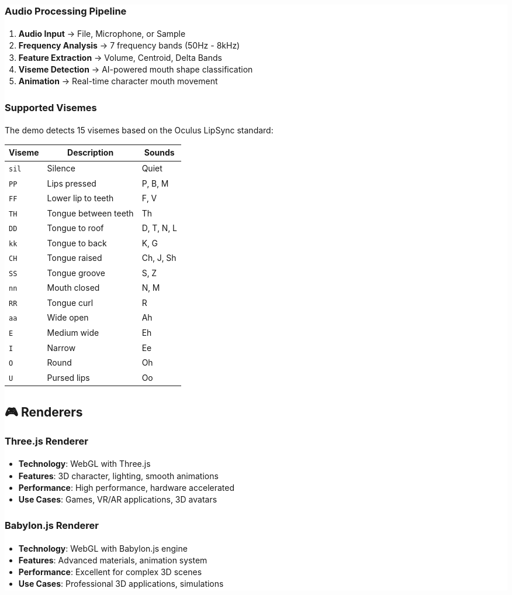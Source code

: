 ### Audio Processing Pipeline

1. **Audio Input** → File, Microphone, or Sample
2. **Frequency Analysis** → 7 frequency bands (50Hz - 8kHz)
3. **Feature Extraction** → Volume, Centroid, Delta Bands
4. **Viseme Detection** → AI-powered mouth shape classification
5. **Animation** → Real-time character mouth movement

### Supported Visemes

The demo detects 15 visemes based on the Oculus LipSync standard:

| Viseme | Description | Sounds |
|--------|-------------|--------|
| `sil` | Silence | Quiet |
| `PP` | Lips pressed | P, B, M |
| `FF` | Lower lip to teeth | F, V |
| `TH` | Tongue between teeth | Th |
| `DD` | Tongue to roof | D, T, N, L |
| `kk` | Tongue to back | K, G |
| `CH` | Tongue raised | Ch, J, Sh |
| `SS` | Tongue groove | S, Z |
| `nn` | Mouth closed | N, M |
| `RR` | Tongue curl | R |
| `aa` | Wide open | Ah |
| `E` | Medium wide | Eh |
| `I` | Narrow | Ee |
| `O` | Round | Oh |
| `U` | Pursed lips | Oo |

## 🎮 Renderers

### Three.js Renderer
- **Technology**: WebGL with Three.js
- **Features**: 3D character, lighting, smooth animations
- **Performance**: High performance, hardware accelerated
- **Use Cases**: Games, VR/AR applications, 3D avatars

### Babylon.js Renderer  
- **Technology**: WebGL with Babylon.js engine
- **Features**: Advanced materials, animation system
- **Performance**: Excellent for complex 3D scenes
- **Use Cases**: Professional 3D applications, simulations
